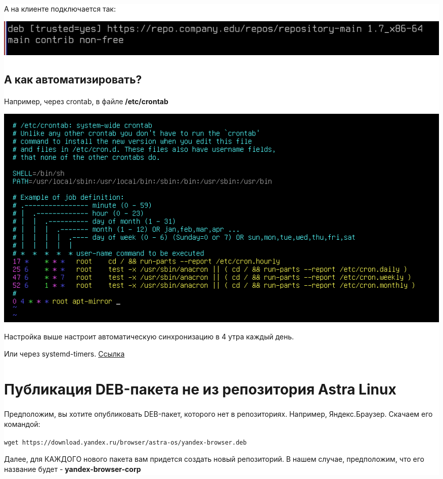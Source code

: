 А на клиенте подключается так:

![Картинка](Screen16.png)

## А как автоматизировать?

Например, через crontab, в файле **/etc/crontab** 

![Картинка](Screen17.png)

Настройка выше настроит автоматическую синхронизацию в 4 утра каждый день. 

Или через systemd-timers. [Ссылка](https://github.com/qqga1337/astra-linux/blob/main/Lab_7/Lab_7.md)

# Публикация DEB-пакета не из репозитория Astra Linux

Предположим, вы хотите опубликовать DEB-пакет, которого нет в репозиториях. Например, Яндекс.Браузер. Скачаем его командой:

```
wget https://download.yandex.ru/browser/astra-os/yandex-browser.deb
```

Далее, для КАЖДОГО нового пакета вам придется создать новый репозиторий. В нашем случае, предположим, что его название будет - **yandex-browser-corp**
